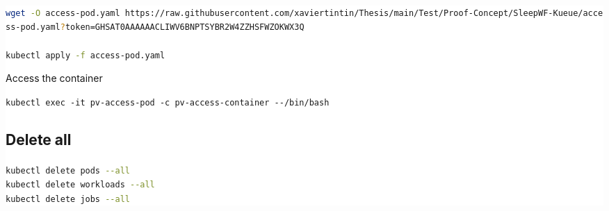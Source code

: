 ```bash
wget -O access-pod.yaml https://raw.githubusercontent.com/xaviertintin/Thesis/main/Test/Proof-Concept/SleepWF-Kueue/access-pod.yaml?token=GHSAT0AAAAAACLIWV6BNPTSYBR2W4ZZHSFWZOKWX3Q

kubectl apply -f access-pod.yaml 
```

Access the container

```
kubectl exec -it pv-access-pod -c pv-access-container --/bin/bash
```

## Delete all

```bash
kubectl delete pods --all
kubectl delete workloads --all
kubectl delete jobs --all
```
